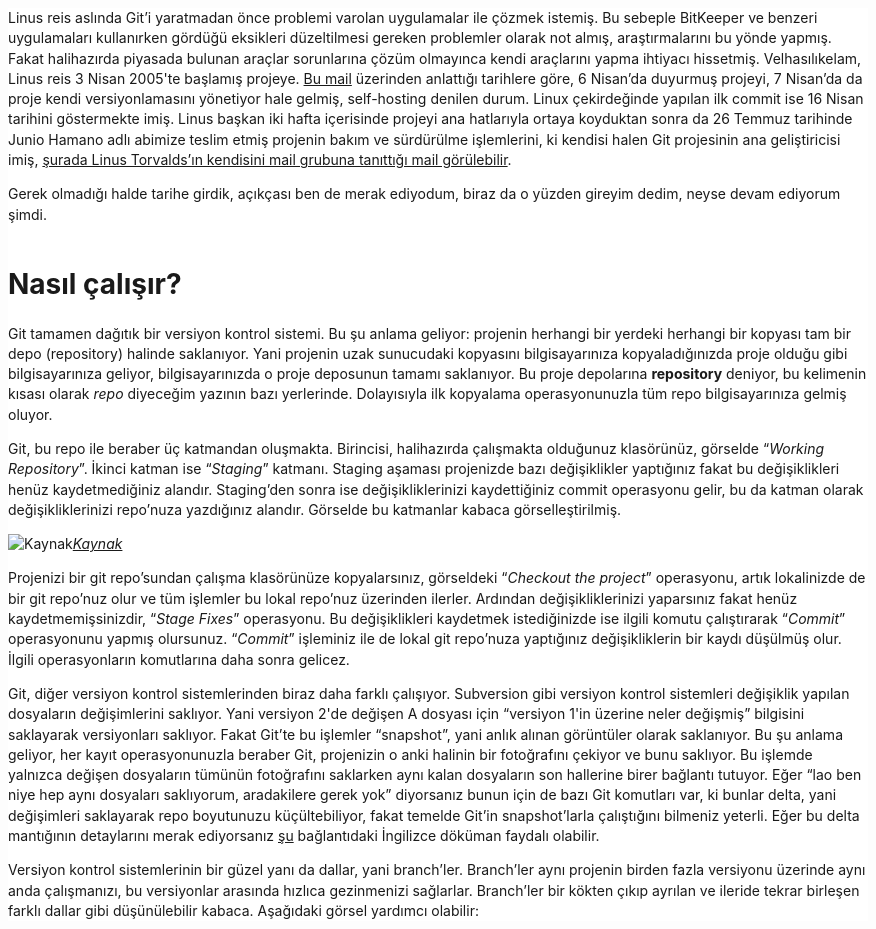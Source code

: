 Linus reis aslında Git’i yaratmadan önce problemi varolan uygulamalar ile çözmek istemiş. Bu sebeple BitKeeper ve benzeri uygulamaları kullanırken gördüğü eksikleri düzeltilmesi gereken problemler olarak not almış, araştırmalarını bu yönde yapmış. Fakat halihazırda piyasada bulunan araçlar sorunlarına çözüm olmayınca kendi araçlarını yapma ihtiyacı hissetmiş. Velhasılıkelam, Linus reis 3 Nisan 2005'te başlamış projeye. [Bu mail](https://marc.info/?l=git&m=117254154130732) üzerinden anlattığı tarihlere göre, 6 Nisan’da duyurmuş projeyi, 7 Nisan’da da proje kendi versiyonlamasını yönetiyor hale gelmiş, self-hosting denilen durum. Linux çekirdeğinde yapılan ilk commit ise 16 Nisan tarihini göstermekte imiş. Linus başkan iki hafta içerisinde projeyi ana hatlarıyla ortaya koyduktan sonra da 26 Temmuz tarihinde Junio Hamano adlı abimize teslim etmiş projenin bakım ve sürdürülme işlemlerini, ki kendisi halen Git projesinin ana geliştiricisi imiş, [şurada Linus Torvalds’ın kendisini mail grubuna tanıttığı mail görülebilir](https://marc.info/?l=git&m=112243466603239).

Gerek olmadığı halde tarihe girdik, açıkçası ben de merak ediyodum, biraz da o yüzden gireyim dedim, neyse devam ediyorum şimdi.

# Nasıl çalışır?

Git tamamen dağıtık bir versiyon kontrol sistemi. Bu şu anlama geliyor: projenin herhangi bir yerdeki herhangi bir kopyası tam bir depo (repository) halinde saklanıyor. Yani projenin uzak sunucudaki kopyasını bilgisayarınıza kopyaladığınızda proje olduğu gibi bilgisayarınıza geliyor, bilgisayarınızda o proje deposunun tamamı saklanıyor. Bu proje depolarına **repository** deniyor, bu kelimenin kısası olarak *repo* diyeceğim yazının bazı yerlerinde. Dolayısıyla ilk kopyalama operasyonunuzla tüm repo bilgisayarınıza gelmiş oluyor.

Git, bu repo ile beraber üç katmandan oluşmakta. Birincisi, halihazırda çalışmakta olduğunuz klasörünüz, görselde “*Working Repository*”. İkinci katman ise “*Staging*” katmanı. Staging aşaması projenizde bazı değişiklikler yaptığınız fakat bu değişiklikleri henüz kaydetmediğiniz alandır. Staging’den sonra ise değişikliklerinizi kaydettiğiniz commit operasyonu gelir, bu da katman olarak değişikliklerinizi repo’nuza yazdığınız alandır. Görselde bu katmanlar kabaca görselleştirilmiş.

![[Kaynak](https://git-scm.com/book/en/v2/Getting-Started-Git-Basics)](https://cdn-images-1.medium.com/max/2000/1*k8fuw0YYi7q98lUId2Iyfg.png)*[Kaynak](https://git-scm.com/book/en/v2/Getting-Started-Git-Basics)*

Projenizi bir git repo’sundan çalışma klasörünüze kopyalarsınız, görseldeki “*Checkout the project*” operasyonu, artık lokalinizde de bir git repo’nuz olur ve tüm işlemler bu lokal repo’nuz üzerinden ilerler. Ardından değişikliklerinizi yaparsınız fakat henüz kaydetmemişsinizdir, “*Stage Fixes*” operasyonu. Bu değişiklikleri kaydetmek istediğinizde ise ilgili komutu çalıştırarak “*Commit*” operasyonunu yapmış olursunuz. “*Commit*” işleminiz ile de lokal git repo’nuza yaptığınız değişikliklerin bir kaydı düşülmüş olur. İlgili operasyonların komutlarına daha sonra gelicez.

Git, diğer versiyon kontrol sistemlerinden biraz daha farklı çalışıyor. Subversion gibi versiyon kontrol sistemleri değişiklik yapılan dosyaların değişimlerini saklıyor. Yani versiyon 2'de değişen A dosyası için “versiyon 1'in üzerine neler değişmiş” bilgisini saklayarak versiyonları saklıyor. Fakat Git’te bu işlemler “snapshot”, yani anlık alınan görüntüler olarak saklanıyor. Bu şu anlama geliyor, her kayıt operasyonunuzla beraber Git, projenizin o anki halinin bir fotoğrafını çekiyor ve bunu saklıyor. Bu işlemde yalnızca değişen dosyaların tümünün fotoğrafını saklarken aynı kalan dosyaların son hallerine birer bağlantı tutuyor. Eğer “lao ben niye hep aynı dosyaları saklıyorum, aradakilere gerek yok” diyorsanız bunun için de bazı Git komutları var, ki bunlar delta, yani değişimleri saklayarak repo boyutunuzu küçültebiliyor, fakat temelde Git’in snapshot’larla çalıştığını bilmeniz yeterli. Eğer bu delta mantığının detaylarını merak ediyorsanız [şu](https://gist.github.com/matthewmccullough/2695758) bağlantıdaki İngilizce döküman faydalı olabilir.

Versiyon kontrol sistemlerinin bir güzel yanı da dallar, yani branch’ler. Branch’ler aynı projenin birden fazla versiyonu üzerinde aynı anda çalışmanızı, bu versiyonlar arasında hızlıca gezinmenizi sağlarlar. Branch’ler bir kökten çıkıp ayrılan ve ileride tekrar birleşen farklı dallar gibi düşünülebilir kabaca. Aşağıdaki görsel yardımcı olabilir:
